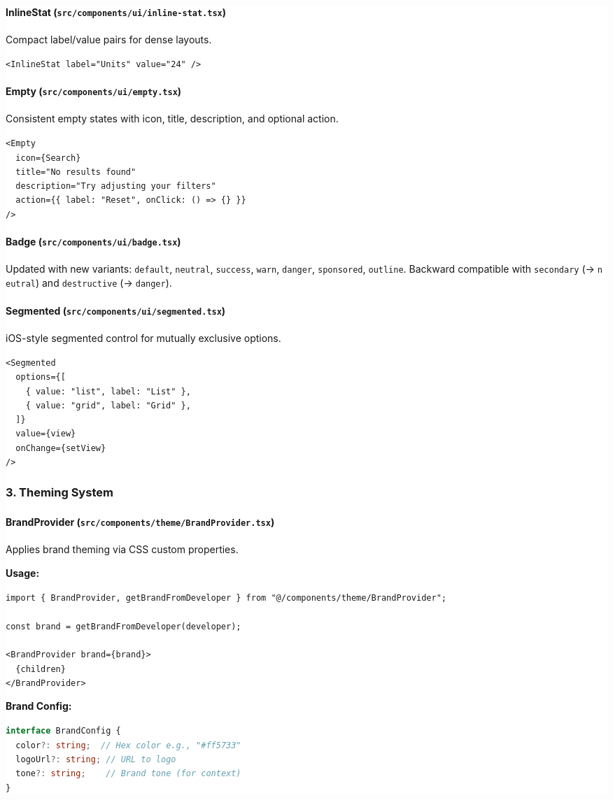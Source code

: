 #### InlineStat (`src/components/ui/inline-stat.tsx`)
Compact label/value pairs for dense layouts.
```tsx
<InlineStat label="Units" value="24" />
```

#### Empty (`src/components/ui/empty.tsx`)
Consistent empty states with icon, title, description, and optional action.
```tsx
<Empty
  icon={Search}
  title="No results found"
  description="Try adjusting your filters"
  action={{ label: "Reset", onClick: () => {} }}
/>
```

#### Badge (`src/components/ui/badge.tsx`)
Updated with new variants: `default`, `neutral`, `success`, `warn`, `danger`, `sponsored`, `outline`.
Backward compatible with `secondary` (→ `neutral`) and `destructive` (→ `danger`).

#### Segmented (`src/components/ui/segmented.tsx`)
iOS-style segmented control for mutually exclusive options.
```tsx
<Segmented
  options={[
    { value: "list", label: "List" },
    { value: "grid", label: "Grid" },
  ]}
  value={view}
  onChange={setView}
/>
```

### 3. Theming System

#### BrandProvider (`src/components/theme/BrandProvider.tsx`)
Applies brand theming via CSS custom properties.

**Usage:**
```tsx
import { BrandProvider, getBrandFromDeveloper } from "@/components/theme/BrandProvider";

const brand = getBrandFromDeveloper(developer);

<BrandProvider brand={brand}>
  {children}
</BrandProvider>
```

**Brand Config:**
```typescript
interface BrandConfig {
  color?: string;  // Hex color e.g., "#ff5733"
  logoUrl?: string; // URL to logo
  tone?: string;    // Brand tone (for context)
}
```

